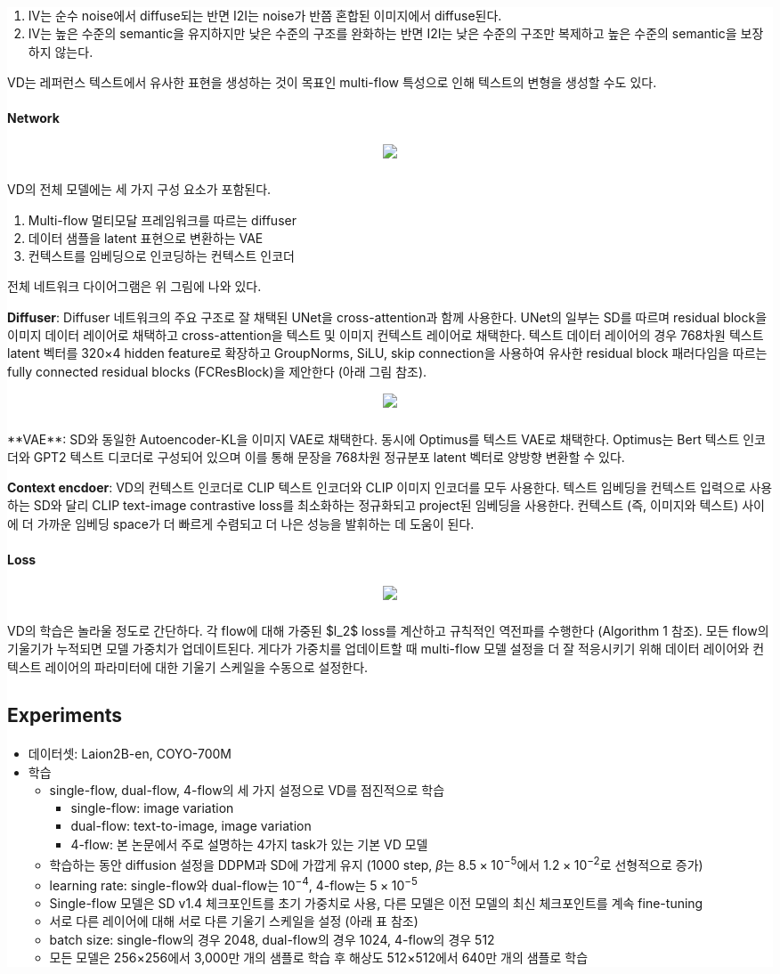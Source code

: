 1. IV는 순수 noise에서 diffuse되는 반면 I2I는 noise가 반쯤 혼합된 이미지에서 diffuse된다. 
2. IV는 높은 수준의 semantic을 유지하지만 낮은 수준의 구조를 완화하는 반면 I2I는 낮은 수준의 구조만 복제하고 높은 수준의 semantic을 보장하지 않는다. 

VD는 레퍼런스 텍스트에서 유사한 표현을 생성하는 것이 목표인 multi-flow 특성으로 인해 텍스트의 변형을 생성할 수도 있다.

#### Network
<center><img src='{{"/assets/img/versatile-diffusion/versatile-diffusion-fig3.webp" | relative_url}}' width="100%"></center>
<br>
VD의 전체 모델에는 세 가지 구성 요소가 포함된다. 

1. Multi-flow 멀티모달 프레임워크를 따르는 diffuser
2. 데이터 샘플을 latent 표현으로 변환하는 VAE
3. 컨텍스트를 임베딩으로 인코딩하는 컨텍스트 인코더

전체 네트워크 다이어그램은 위 그림에 나와 있다. 

**Diffuser**: Diffuser 네트워크의 주요 구조로 잘 채택된 UNet을 cross-attention과 함께 사용한다. UNet의 일부는 SD를 따르며 residual block을 이미지 데이터 레이어로 채택하고 cross-attention을 텍스트 및 이미지 컨텍스트 레이어로 채택한다. 텍스트 데이터 레이어의 경우 768차원 텍스트 latent 벡터를 320$\times$4 hidden feature로 확장하고 GroupNorms, SiLU, skip connection을 사용하여 유사한 residual block 패러다임을 따르는 fully connected residual blocks (FCResBlock)을 제안한다 (아래 그림 참조).

<center><img src='{{"/assets/img/versatile-diffusion/versatile-diffusion-fig4.webp" | relative_url}}' width="65%"></center>
<br>
**VAE**: SD와 동일한 Autoencoder-KL을 이미지 VAE로 채택한다. 동시에 Optimus를 텍스트 VAE로 채택한다. Optimus는 Bert 텍스트 인코더와 GPT2 텍스트 디코더로 구성되어 있으며 이를 통해 문장을 768차원 정규분포 latent 벡터로 양방향 변환할 수 있다. 

**Context encdoer**: VD의 컨텍스트 인코더로 CLIP 텍스트 인코더와 CLIP 이미지 인코더를 모두 사용한다. 텍스트 임베딩을 컨텍스트 입력으로 사용하는 SD와 달리 CLIP text-image contrastive loss를 최소화하는 정규화되고 project된 임베딩을 사용한다. 컨텍스트 (즉, 이미지와 텍스트) 사이에 더 가까운 임베딩 space가 더 빠르게 수렴되고 더 나은 성능을 발휘하는 데 도움이 된다. 

#### Loss
<center><img src='{{"/assets/img/versatile-diffusion/versatile-diffusion-algo1.webp" | relative_url}}' width="50%"></center>
<br>
VD의 학습은 놀라울 정도로 간단하다. 각 flow에 대해 가중된 $l_2$ loss를 계산하고 규칙적인 역전파를 수행한다 (Algorithm 1 참조). 모든 flow의 기울기가 누적되면 모델 가중치가 업데이트된다. 게다가 가중치를 업데이트할 때 multi-flow 모델 설정을 더 잘 적응시키기 위해 데이터 레이어와 컨텍스트 레이어의 파라미터에 대한 기울기 스케일을 수동으로 설정한다. 

## Experiments
- 데이터셋: Laion2B-en, COYO-700M
- 학습
  - single-flow, dual-flow, 4-flow의 세 가지 설정으로 VD를 점진적으로 학습 
    - single-flow: image variation
    - dual-flow: text-to-image, image variation
    - 4-flow: 본 논문에서 주로 설명하는 4가지 task가 있는 기본 VD 모델
  - 학습하는 동안 diffusion 설정을 DDPM과 SD에 가깝게 유지 (1000 step, $\beta$는 $8.5 \times 10^{-5}$에서 $1.2 \times 10^{-2}$로 선형적으로 증가)
  - learning rate: single-flow와 dual-flow는 $10^{-4}$, 4-flow는 $5 \times 10^{-5}$
  - Single-flow 모델은 SD v1.4 체크포인트를 초기 가중치로 사용, 다른 모델은 이전 모델의 최신 체크포인트를 계속 fine-tuning
  - 서로 다른 레이어에 대해 서로 다른 기울기 스케일을 설정 (아래 표 참조)
  - batch size: single-flow의 경우 2048, dual-flow의 경우 1024, 4-flow의 경우 512
  - 모든 모델은 256$\times$256에서 3,000만 개의 샘플로 학습 후 해상도 512$\times$512에서 640만 개의 샘플로 학습
